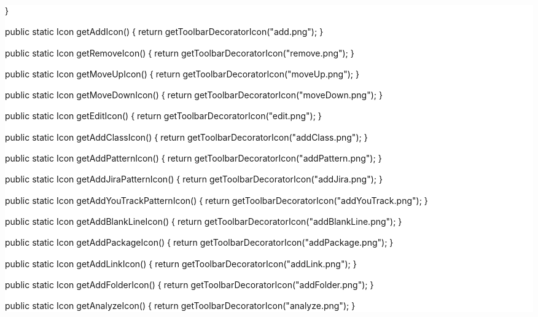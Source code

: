   }

  public static Icon getAddIcon() {
    return getToolbarDecoratorIcon("add.png");
  }

  public static Icon getRemoveIcon() {
    return getToolbarDecoratorIcon("remove.png");
  }

  public static Icon getMoveUpIcon() {
    return getToolbarDecoratorIcon("moveUp.png");
  }

  public static Icon getMoveDownIcon() {
    return getToolbarDecoratorIcon("moveDown.png");
  }

  public static Icon getEditIcon() {
    return getToolbarDecoratorIcon("edit.png");
  }

  public static Icon getAddClassIcon() {
    return getToolbarDecoratorIcon("addClass.png");
  }

  public static Icon getAddPatternIcon() {
    return getToolbarDecoratorIcon("addPattern.png");
  }

  public static Icon getAddJiraPatternIcon() {
    return getToolbarDecoratorIcon("addJira.png");
  }

  public static Icon getAddYouTrackPatternIcon() {
    return getToolbarDecoratorIcon("addYouTrack.png");
  }

  public static Icon getAddBlankLineIcon() {
    return getToolbarDecoratorIcon("addBlankLine.png");
  }

  public static Icon getAddPackageIcon() {
    return getToolbarDecoratorIcon("addPackage.png");
  }

  public static Icon getAddLinkIcon() {
    return getToolbarDecoratorIcon("addLink.png");
  }

  public static Icon getAddFolderIcon() {
    return getToolbarDecoratorIcon("addFolder.png");
  }

  public static Icon getAnalyzeIcon() {
    return getToolbarDecoratorIcon("analyze.png");
  }
